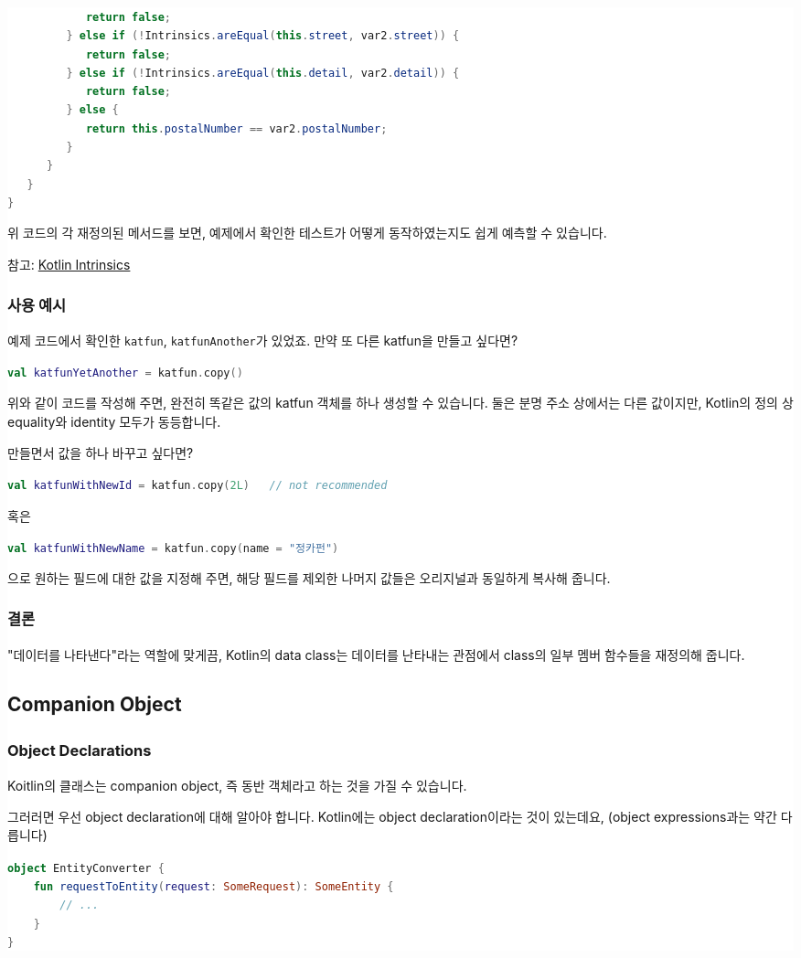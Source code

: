 ```java
            return false;
         } else if (!Intrinsics.areEqual(this.street, var2.street)) {
            return false;
         } else if (!Intrinsics.areEqual(this.detail, var2.detail)) {
            return false;
         } else {
            return this.postalNumber == var2.postalNumber;
         }
      }
   }
}

```

위 코드의 각 재정의된 메서드를 보면, 예제에서 확인한 테스트가 어떻게 동작하였는지도 쉽게 예측할 수 있습니다.

참고: [Kotlin Intrinsics](https://discuss.kotlinlang.org/t/kotlin-primitives-source-code/2469/8)

### 사용 예시

예제 코드에서 확인한 `katfun`, `katfunAnother`가 있었죠. 만약 또 다른 katfun을 만들고 싶다면?

```kotlin
val katfunYetAnother = katfun.copy()
```

위와 같이 코드를 작성해 주면, 완전히 똑같은 값의 katfun 객체를 하나 생성할 수 있습니다. 둘은 분명 주소 상에서는 다른 값이지만, Kotlin의 정의 상 equality와 identity 모두가 동등합니다.

만들면서 값을 하나 바꾸고 싶다면?

```kotlin
val katfunWithNewId = katfun.copy(2L)	// not recommended
```

혹은

```kotlin
val katfunWithNewName = katfun.copy(name = "정카펀")
```

으로 원하는 필드에 대한 값을 지정해 주면, 해당 필드를 제외한 나머지 값들은 오리지널과 동일하게 복사해 줍니다.

### 결론

"데이터를 나타낸다"라는 역할에 맞게끔, Kotlin의 data class는 데이터를 난타내는 관점에서 class의 일부 멤버 함수들을 재정의해 줍니다.

## Companion Object

### Object Declarations

Koitlin의 클래스는 companion object, 즉 동반 객체라고 하는 것을 가질 수 있습니다.

그러러면 우선 object declaration에 대해 알아야 합니다. Kotlin에는 object declaration이라는 것이 있는데요, (object expressions과는 약간 다릅니다)

```kotlin
object EntityConverter {
    fun requestToEntity(request: SomeRequest): SomeEntity {
        // ...
    }
}
```
